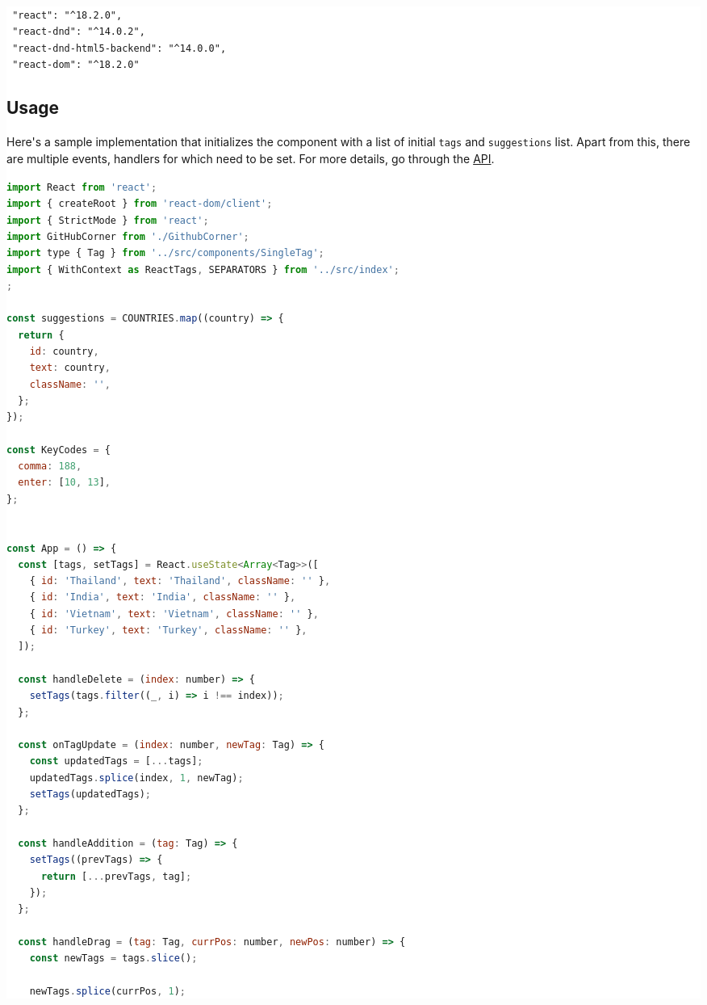 ```
 "react": "^18.2.0",
 "react-dnd": "^14.0.2",
 "react-dnd-html5-backend": "^14.0.0",
 "react-dom": "^18.2.0"
```

## Usage
    
Here's a sample implementation that initializes the component with a list of initial `tags` and `suggestions` list. Apart from this, there are multiple events, handlers for which need to be set. For more details, go through the [API](#Options).


```javascript
import React from 'react';
import { createRoot } from 'react-dom/client';
import { StrictMode } from 'react';
import GitHubCorner from './GithubCorner';
import type { Tag } from '../src/components/SingleTag';
import { WithContext as ReactTags, SEPARATORS } from '../src/index';
;

const suggestions = COUNTRIES.map((country) => {
  return {
    id: country,
    text: country,
    className: '',
  };
});

const KeyCodes = {
  comma: 188,
  enter: [10, 13],
};


const App = () => {
  const [tags, setTags] = React.useState<Array<Tag>>([
    { id: 'Thailand', text: 'Thailand', className: '' },
    { id: 'India', text: 'India', className: '' },
    { id: 'Vietnam', text: 'Vietnam', className: '' },
    { id: 'Turkey', text: 'Turkey', className: '' },
  ]);

  const handleDelete = (index: number) => {
    setTags(tags.filter((_, i) => i !== index));
  };

  const onTagUpdate = (index: number, newTag: Tag) => {
    const updatedTags = [...tags];
    updatedTags.splice(index, 1, newTag);
    setTags(updatedTags);
  };

  const handleAddition = (tag: Tag) => {
    setTags((prevTags) => {
      return [...prevTags, tag];
    });
  };

  const handleDrag = (tag: Tag, currPos: number, newPos: number) => {
    const newTags = tags.slice();

    newTags.splice(currPos, 1);
```

[default-suggestions-filter-logic]: https://github.com/react-tags/react-tags/blob/v4.0.1/lib/ReactTags.js#L83
[includes-polyfill]: https://github.com/mathiasbynens/String.prototype.includes